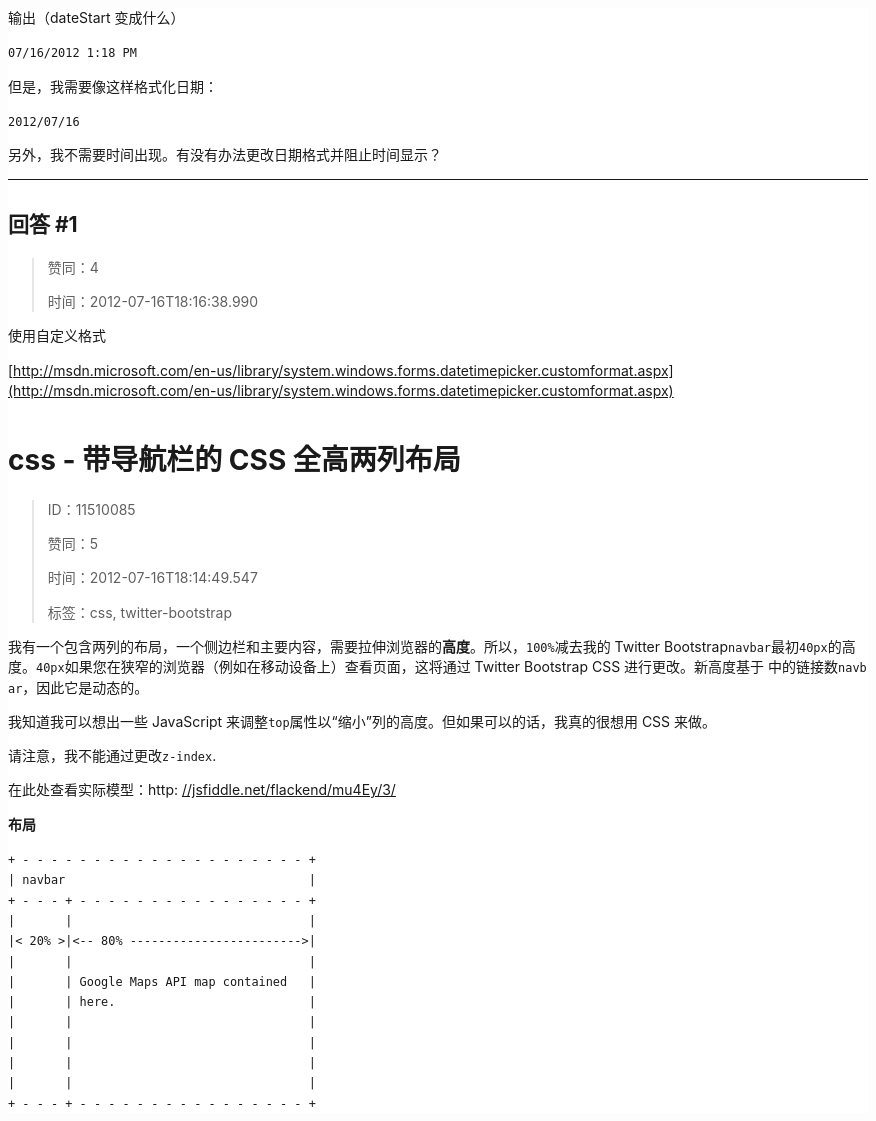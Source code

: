 输出（dateStart 变成什么）

```
07/16/2012 1:18 PM 
```

但是，我需要像这样格式化日期：

```
2012/07/16 
```

另外，我不需要时间出现。有没有办法更改日期格式并阻止时间显示？

* * *

## 回答 #1

> 赞同：4
> 
> 时间：2012-07-16T18:16:38.990

使用自定义格式

[http://msdn.microsoft.com/en-us/library/system.windows.forms.datetimepicker.customformat.aspx](http://msdn.microsoft.com/en-us/library/system.windows.forms.datetimepicker.customformat.aspx)

# css - 带导航栏的 CSS 全高两列布局

> ID：11510085
> 
> 赞同：5
> 
> 时间：2012-07-16T18:14:49.547
> 
> 标签：css, twitter-bootstrap

我有一个包含两列的布局，一个侧边栏和主要内容，需要拉伸浏览器的**高度**。所以，`100%`减去我的 Twitter Bootstrap`navbar`最初`40px`的高度。`40px`如果您在狭窄的浏览器（例如在移动设备上）查看页面，这将通过 Twitter Bootstrap CSS 进行更改。新高度基于 中的链接数`navbar`，因此它是动态的。

我知道我可以想出一些 JavaScript 来调整`top`属性以“缩小”列的高度。但如果可以的话，我真的很想用 CSS 来做。

请注意，我不能通过更改`z-index`.

在此处查看实际模型：http: [//jsfiddle.net/flackend/mu4Ey/3/](http://jsfiddle.net/flackend/mu4Ey/3/)

**布局**

```
+ - - - - - - - - - - - - - - - - - - - - +
| navbar                                  |
+ - - - + - - - - - - - - - - - - - - - - +
|       |                                 |
|< 20% >|<-- 80% ------------------------>|
|       |                                 |
|       | Google Maps API map contained   |
|       | here.                           |
|       |                                 |
|       |                                 |
|       |                                 |
|       |                                 |
+ - - - + - - - - - - - - - - - - - - - - + 
```
